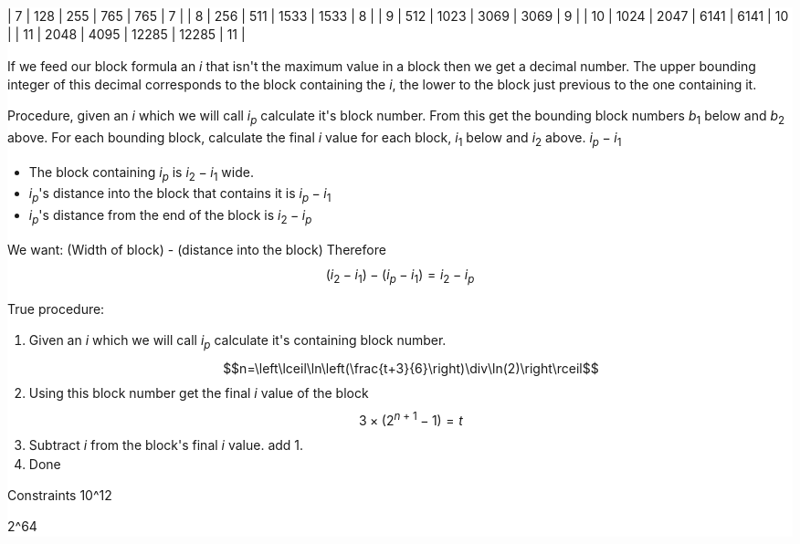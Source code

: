 | 7   | 128   | 255       | 765              | 765                  | 7                                         |
| 8   | 256   | 511       | 1533             | 1533                 | 8                                         |
| 9   | 512   | 1023      | 3069             | 3069                 | 9                                         |
| 10  | 1024  | 2047      | 6141             | 6141                 | 10                                        |
| 11  | 2048  | 4095      | 12285            | 12285                | 11                                        |

If we feed our block formula an $i$ that isn't the maximum value in a block then we get a decimal number. The upper bounding integer of this decimal corresponds to the block containing the $i$, the lower to the block just previous to the one containing it. 

Procedure, given an $i$ which we will call $i_p$ calculate it's block number. From this get the bounding block numbers $b_1$ below and $b_2$ above. For each bounding block, calculate the final $i$ value for each block, $i_1$ below and $i_2$ above. $i_p-i_1$
* The block containing $i_p$ is $i_2-i_1$ wide.
* $i_p$'s distance into the block that contains it is $i_p - i_1$
* $i_p$'s distance from the end of the block is $i_2 - i_p$
  
We want: (Width of block) - (distance into the block) 
Therefore 
$$(i_2-i_1)-(i_p - i_1) =  i_2 -i_p $$

True procedure:
1. Given an $i$ which we will call $i_p$ calculate it's containing block number.
 $$n=\left\lceil\ln\left(\frac{t+3}{6}\right)\div\ln(2)\right\rceil$$
3. Using this block number get the final $i$ value of the block
$$3\times(2^{n+1}-1)=t$$
4. Subtract $i$ from the block's final $i$ value. add 1.
5. Done

Constraints 10^12

2^64